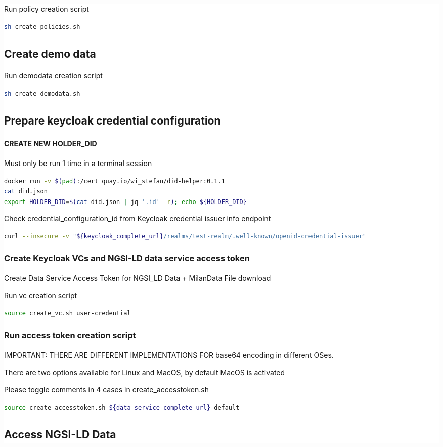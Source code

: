 Run policy creation script

```sh
sh create_policies.sh
```

## Create demo data

Run demodata creation script

```sh
sh create_demodata.sh
```

## Prepare keycloak credential configuration

#### CREATE NEW HOLDER_DID

Must only be run 1 time in a terminal session

```sh
docker run -v $(pwd):/cert quay.io/wi_stefan/did-helper:0.1.1
cat did.json
export HOLDER_DID=$(cat did.json | jq '.id' -r); echo ${HOLDER_DID}
```

Check credential_configuration_id from Keycloak credential issuer info endpoint

```sh
curl --insecure -v "${keycloak_complete_url}/realms/test-realm/.well-known/openid-credential-issuer"
```

### Create Keycloak VCs and NGSI-LD data service access token

Create Data Service Access Token for NGSI_LD Data + MilanData File download

Run vc creation script

```sh
source create_vc.sh user-credential
```

### Run access token creation script

IMPORTANT: THERE ARE DIFFERENT IMPLEMENTATIONS FOR base64 encoding in different OSes. 

There are two options available for Linux and MacOS, by default MacOS is activated

Please toggle comments in 4 cases in create_accesstoken.sh

```sh
source create_accesstoken.sh ${data_service_complete_url} default
```

## Access NGSI-LD Data
